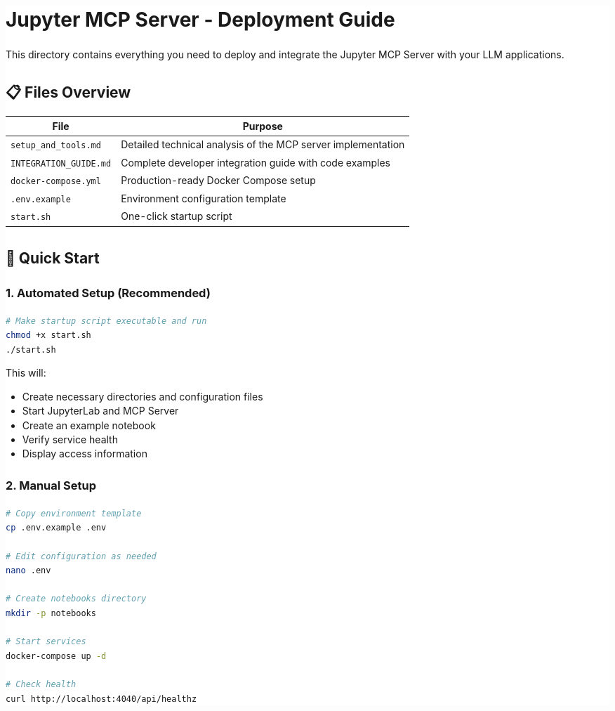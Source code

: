 # Jupyter MCP Server - Deployment Guide

This directory contains everything you need to deploy and integrate the Jupyter MCP Server with your LLM applications.

## 📋 Files Overview

| File | Purpose |
|------|---------|
| `setup_and_tools.md` | Detailed technical analysis of the MCP server implementation |
| `INTEGRATION_GUIDE.md` | Complete developer integration guide with code examples |
| `docker-compose.yml` | Production-ready Docker Compose setup |
| `.env.example` | Environment configuration template |
| `start.sh` | One-click startup script |

## 🚀 Quick Start

### 1. Automated Setup (Recommended)

```bash
# Make startup script executable and run
chmod +x start.sh
./start.sh
```

This will:
- Create necessary directories and configuration files
- Start JupyterLab and MCP Server
- Create an example notebook
- Verify service health
- Display access information

### 2. Manual Setup

```bash
# Copy environment template
cp .env.example .env

# Edit configuration as needed
nano .env

# Create notebooks directory
mkdir -p notebooks

# Start services
docker-compose up -d

# Check health
curl http://localhost:4040/api/healthz
```
